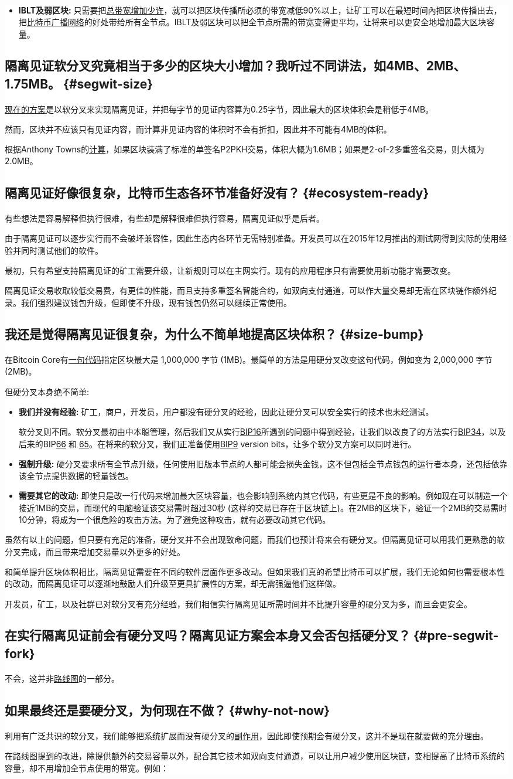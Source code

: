 - **IBLT及弱区块:** 只需要把[总带宽增加少许][increase in total bandwidth]，就可以把区块传播所必须的带宽减低90%以上，让矿工可以在最短时间內把区块传播出去，把[比特币广播网络][Bitcoin Relay Network]的好处带给所有全节点。IBLT及弱区块可以把全节点所需的带宽变得更平均，让将来可以更安全地增加最大区块容量。

## 隔离见证软分叉究竟相当于多少的区块大小增加？我听过不同讲法，如4MB、2MB、1.75MB。 {#segwit-size}

[现在的方案][current proposal]是以软分叉来实现隔离见证，并把每字节的见证内容算为0.25字节，因此最大的区块体积会是稍低于4MB。

然而，区块并不应该只有见证内容，而计算非见证内容的体积时不会有折扣，因此并不可能有4MB的体积。

根据Anthony Towns的[计算][calculations]，如果区块装满了标准的单签名P2PKH交易，体积大概为1.6MB；如果是2-of-2多重签名交易，则大概为2.0MB。

[current proposal]: https://youtu.be/fst1IK_mrng?t=2234
[calculations]: http://lists.linuxfoundation.org/pipermail/bitcoin-dev/2015-December/011869.html

## 隔离见证好像很复杂，比特币生态各环节准备好没有？ {#ecosystem-ready}

有些想法是容易解释但执行很难，有些却是解释很难但执行容易，隔离见证似乎是后者。

由于隔离见证可以逐步实行而不会破坏兼容性，因此生态内各环节无需特别准备。开发员可以在2015年12月推出的测试网得到实际的使用经验并同时测试他们的软件。

最初，只有希望支持隔离见证的矿工需要升级，让新规则可以在主网实行。现有的应用程序只有需要使用新功能才需要改变。

隔离见证交易收取较低交易费，有更佳的性能，而且支持多重签名智能合约，如双向支付通道，可以作大量交易却无需在区块链作额外纪录。我们强烈建议钱包升级，但即使不升级，现有钱包仍然可以继续正常使用。

## 我还是觉得隔离见证很复杂，为什么不简单地提高区块体积？  {#size-bump}

在Bitcoin Core有[一句代码][max_block_size]指定区块最大是 1,000,000 字节 (1MB)。最简单的方法是用硬分叉改变这句代码，例如变为 2,000,000 字节 (2MB)。

但硬分叉本身绝不简单:

- **我们并没有经验:** 矿工，商户，开发员，用户都没有硬分叉的经验，因此让硬分叉可以安全实行的技术也未经测试。

    软分叉则不同。软分叉最初由中本聪管理，然后我们又从实行[BIP16][]所遇到的问题中得到经验，让我们以改良了的方法实行[BIP34][]，以及后来的BIP[66][BIP66] 和 [65][BIP65]。在将来的软分叉，我们正准备使用[BIP9][] version bits，让多个软分叉方案可以同时进行。

- **强制升级:** 硬分叉要求所有全节点升级，任何使用旧版本节点的人都可能会损失金钱，这不但包括全节点钱包的运行者本身，还包括依靠该全节点提供数据的轻量钱包。

- **需要其它的改动:** 即使只是改一行代码来增加最大区块容量，也会影响到系统内其它代码，有些更是不良的影响。例如现在可以制造一个接近1MB的交易，而现代的电脑验证该交易需时超过30秒 (这样的交易已存在于区块链上)。在2MB的区块下，验证一个2MB的交易需时10分钟，将成为一个很危险的攻击方法。为了避免这种攻击，就有必要改动其它代码。

虽然有以上的问题，但只要有充足的准备，硬分叉并不会出现致命问题，而我们也预计将来会有硬分叉。但隔离见证可以用我们更熟悉的软分叉完成，而且带来增加交易量以外更多的好处。

和简单提升区块体积相比，隔离见证需要在不同的软件层面作更多改动。但如果我们真的希望比特币可以扩展，我们无论如何也需要根本性的改动，而隔离见证可以逐渐地鼓励人们升级至更具扩展性的方案，却无需强逼他们这样做。

开发员，矿工，以及社群已对软分叉有充分经验，我们相信实行隔离见证所需时间并不比提升容量的硬分叉为多，而且会更安全。

## 在实行隔离见证前会有硬分叉吗？隔离见证方案会本身又会否包括硬分叉？  {#pre-segwit-fork}

不会，这并非[路线图][roadmap]的一部分。

[roadmap]: https://lists.linuxfoundation.org/pipermail/bitcoin-dev/2015-December/011865.html

## 如果最终还是要硬分叉，为何现在不做？ {#why-not-now}

利用有广泛共识的软分叉，我们能够把系统扩展而没有硬分叉的[副作用][q simple raise]，因此即使预期会有硬分叉，这并不是现在就要做的充分理由。

在路线图提到的改进，除提供额外的交易容量以外，配合其它技术如双向支付通道，可以让用户减少使用区块链，变相提高了比特币系统的容量，却不用增加全节点使用的带宽。例如：


[canonical transaction ordering]: https://gist.github.com/gavinandresen/e20c3b5a1d4b97f79ac2#canonical-ordering-of-transactions
[#bitcoin-dev]: https://webchat.freenode.net/?channels=bitcoin-dev&amp;uio=d4
[BIP9]: https://github.com/bitcoin/bips/blob/master/bip-0009.mediawiki
[BIP16]: https://github.com/bitcoin/bips/blob/master/bip-0016.mediawiki
[BIP34]: https://github.com/bitcoin/bips/blob/master/bip-0034.mediawiki
[BIP50]: https://github.com/bitcoin/bips/blob/master/bip-0050.mediawiki
[BIP65]: https://github.com/bitcoin/bips/blob/master/bip-0065.mediawiki
[BIP66]: https://github.com/bitcoin/bips/blob/master/bip-0066.mediawiki
[BIP68]: https://github.com/bitcoin/bips/blob/master/bip-0068.mediawiki
[BIP112]: https://github.com/bitcoin/bips/blob/master/bip-0112.mediawiki
[BIP113]: https://github.com/bitcoin/bips/blob/master/bip-0113.mediawiki
[bitcoin core contributor]: /en/bitcoin-core/
[Bitcoin relay network]: http://bitcoinrelaynetwork.org/
[code review]: https://bitcoin.org/en/development#code-review
[estimated savings]: https://www.reddit.com/r/bitcoinxt/comments/3w1i6b/i_attended_scaling_bitcoin_hong_kong_these_are_my/cxtkaih
[increase in total bandwidth]: https://scalingbitcoin.org/hongkong2015/presentations/DAY1/3_block_propagation_1_rosenbaum.pdf
[libsecp256k1 verification]: https://github.com/bitcoin/bitcoin/pull/6954
[max_block_size]: https://github.com/bitcoin/bitcoin/blob/3038eb63e8a674b4818cb5d5e461f1ccf4b2932f/src/consensus/consensus.h#L10
[miners' panel]: https://youtu.be/H-ErmmDQRFs?t=1086
[payment channel efficiency]: https://scalingbitcoin.org/hongkong2015/presentations/DAY2/1_layer2_2_dryja.pdf
[previous soft forks]: https://github.com/bitcoin/bips/blob/master/bip-0123.mediawiki#classification-of-existing-bips
[q simple raise]: #size-bump
